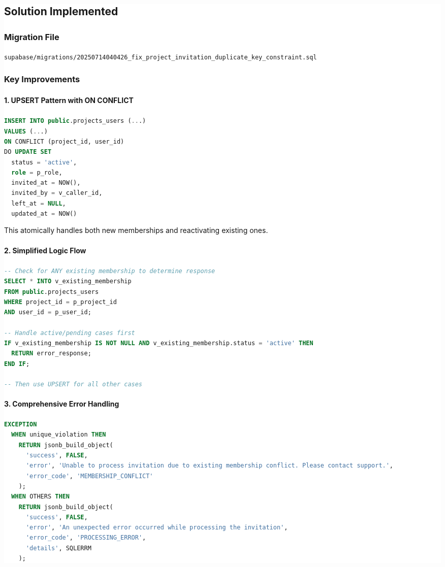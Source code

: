 ## Solution Implemented

### Migration File

`supabase/migrations/20250714040426_fix_project_invitation_duplicate_key_constraint.sql`

### Key Improvements

#### 1. **UPSERT Pattern with ON CONFLICT**

```sql
INSERT INTO public.projects_users (...)
VALUES (...)
ON CONFLICT (project_id, user_id)
DO UPDATE SET
  status = 'active',
  role = p_role,
  invited_at = NOW(),
  invited_by = v_caller_id,
  left_at = NULL,
  updated_at = NOW()
```

This atomically handles both new memberships and reactivating existing ones.

#### 2. **Simplified Logic Flow**

```sql
-- Check for ANY existing membership to determine response
SELECT * INTO v_existing_membership
FROM public.projects_users
WHERE project_id = p_project_id
AND user_id = p_user_id;

-- Handle active/pending cases first
IF v_existing_membership IS NOT NULL AND v_existing_membership.status = 'active' THEN
  RETURN error_response;
END IF;

-- Then use UPSERT for all other cases
```

#### 3. **Comprehensive Error Handling**

```sql
EXCEPTION
  WHEN unique_violation THEN
    RETURN jsonb_build_object(
      'success', FALSE,
      'error', 'Unable to process invitation due to existing membership conflict. Please contact support.',
      'error_code', 'MEMBERSHIP_CONFLICT'
    );
  WHEN OTHERS THEN
    RETURN jsonb_build_object(
      'success', FALSE,
      'error', 'An unexpected error occurred while processing the invitation',
      'error_code', 'PROCESSING_ERROR',
      'details', SQLERRM
    );
```
